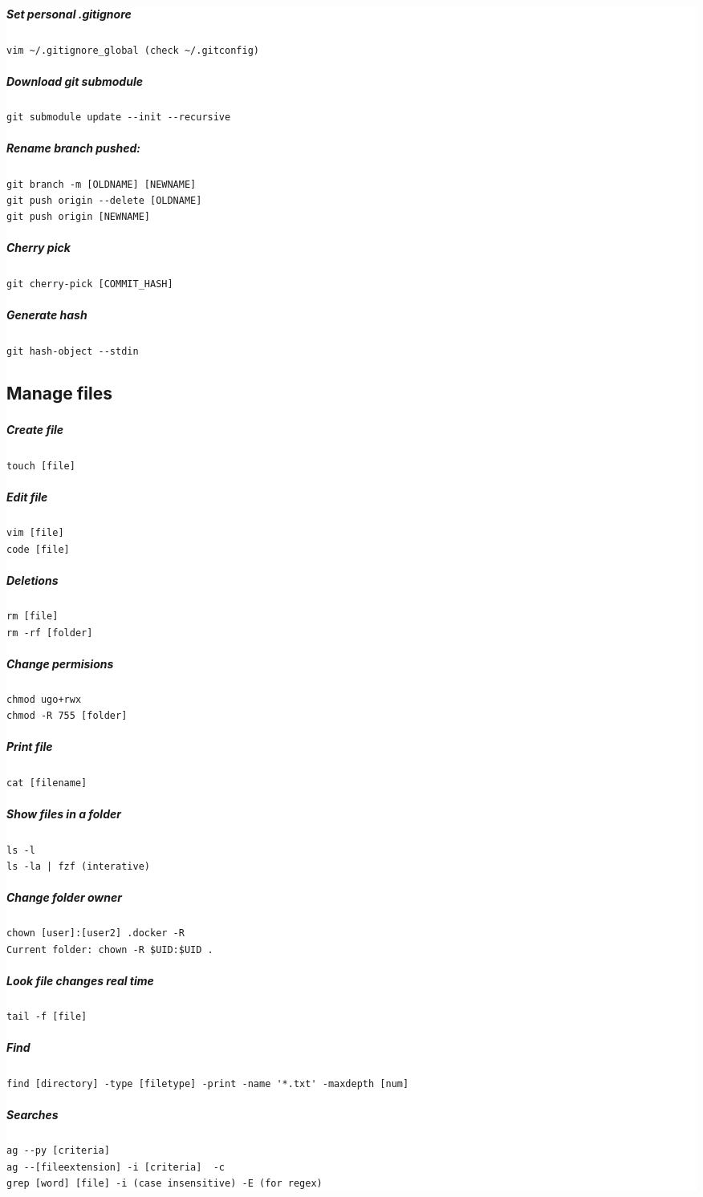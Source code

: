 ##### Set personal .gitignore
    vim ~/.gitignore_global (check ~/.gitconfig)

##### Download git submodule
    git submodule update --init --recursive

##### Rename branch pushed:
    git branch -m [OLDNAME] [NEWNAME]
    git push origin --delete [OLDNAME]
    git push origin [NEWNAME]

##### Cherry pick
    git cherry-pick [COMMIT_HASH]

##### Generate hash
    git hash-object --stdin


## Manage files

##### Create file
    touch [file]

##### Edit file
    vim [file]
    code [file]

##### Deletions
    rm [file]
    rm -rf [folder]

##### Change permisions
    chmod ugo+rwx
    chmod -R 755 [folder]

##### Print file
    cat [filename]

##### Show files in a folder
    ls -l
    ls -la | fzf (interative)

##### Change folder owner
    chown [user]:[user2] .docker -R
    Current folder: chown -R $UID:$UID .

##### Look file changes real time
    tail -f [file]

##### Find
    find [directory] -type [filetype] -print -name '*.txt' -maxdepth [num]

##### Searches
    ag --py [criteria]
    ag --[fileextension] -i [criteria]  -c
    grep [word] [file] -i (case insensitive) -E (for regex)
